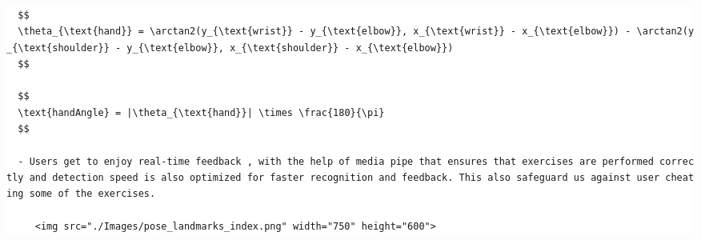       $$
      \theta_{\text{hand}} = \arctan2(y_{\text{wrist}} - y_{\text{elbow}}, x_{\text{wrist}} - x_{\text{elbow}}) - \arctan2(y_{\text{shoulder}} - y_{\text{elbow}}, x_{\text{shoulder}} - x_{\text{elbow}})
      $$

      $$
      \text{handAngle} = |\theta_{\text{hand}}| \times \frac{180}{\pi}
      $$

      - Users get to enjoy real-time feedback , with the help of media pipe that ensures that exercises are performed correctly and detection speed is also optimized for faster recognition and feedback. This also safeguard us against user cheating some of the exercises.

         <img src="./Images/pose_landmarks_index.png" width="750" height="600">